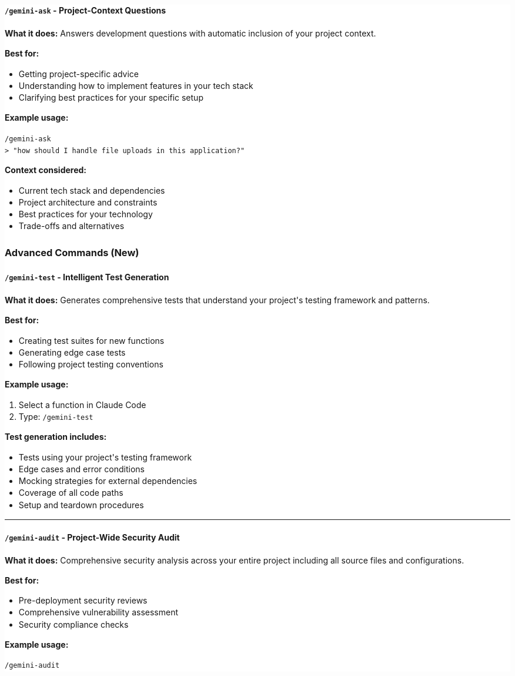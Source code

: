 
#### `/gemini-ask` - Project-Context Questions
**What it does:** Answers development questions with automatic inclusion of your project context.

**Best for:**
- Getting project-specific advice
- Understanding how to implement features in your tech stack
- Clarifying best practices for your specific setup

**Example usage:**
```
/gemini-ask
> "how should I handle file uploads in this application?"
```

**Context considered:**
- Current tech stack and dependencies
- Project architecture and constraints
- Best practices for your technology
- Trade-offs and alternatives

### Advanced Commands (New)

#### `/gemini-test` - Intelligent Test Generation
**What it does:** Generates comprehensive tests that understand your project's testing framework and patterns.

**Best for:**
- Creating test suites for new functions
- Generating edge case tests
- Following project testing conventions

**Example usage:**
1. Select a function in Claude Code
2. Type: `/gemini-test`

**Test generation includes:**
- Tests using your project's testing framework
- Edge cases and error conditions
- Mocking strategies for external dependencies
- Coverage of all code paths
- Setup and teardown procedures

---

#### `/gemini-audit` - Project-Wide Security Audit
**What it does:** Comprehensive security analysis across your entire project including all source files and configurations.

**Best for:**
- Pre-deployment security reviews
- Comprehensive vulnerability assessment
- Security compliance checks

**Example usage:**
```
/gemini-audit
```
